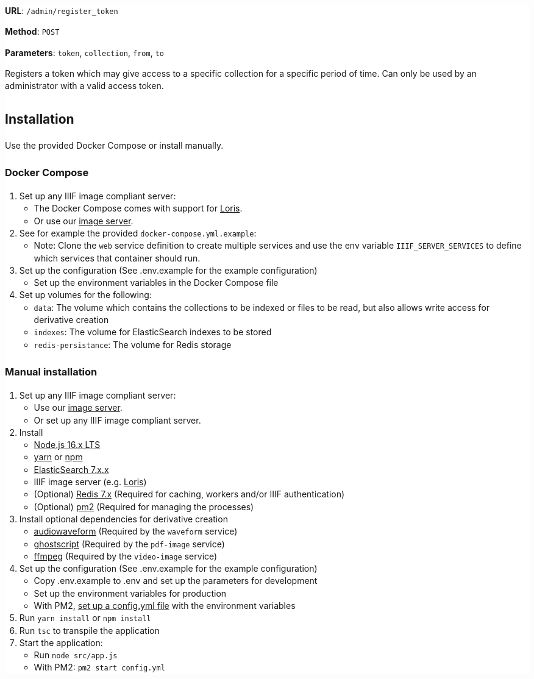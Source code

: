
**URL**: `/admin/register_token`

**Method**: `POST`

**Parameters**: `token`, `collection`, `from`, `to`

Registers a token which may give access to a specific collection for a specific period of time. Can only be used by an
administrator with a valid access token.

## Installation

Use the provided Docker Compose or install manually.

### Docker Compose

1. Set up any IIIF image compliant server:
    * The Docker Compose comes with support for [Loris](https://github.com/loris-imageserver/loris).
    * Or use our [image server](https://github.com/archival-IIIF/image).
2. See for example the provided `docker-compose.yml.example`:
    * Note: Clone the `web` service definition to create multiple services and use the env variable
      `IIIF_SERVER_SERVICES` to define which services that container should run.
3. Set up the configuration (See .env.example for the example configuration)
    * Set up the environment variables in the Docker Compose file
4. Set up volumes for the following:
    * `data`: The volume which contains the collections to be indexed or files to be read, but also allows write access
      for derivative creation
    * `indexes`: The volume for ElasticSearch indexes to be stored
    * `redis-persistance`: The volume for Redis storage

### Manual installation

1. Set up any IIIF image compliant server:
    * Use our [image server](https://github.com/archival-IIIF/image).
    * Or set up any IIIF image compliant server.
2. Install
    * [Node.js 16.x LTS](https://nodejs.org/en)
    * [yarn](https://yarnpkg.com) or [npm](https://www.npmjs.com)
    * [ElasticSearch 7.x.x](https://www.elastic.co/webinars/getting-started-elasticsearch)
    * IIIF image server (e.g. [Loris](https://github.com/loris-imageserver/loris))
    * (Optional) [Redis 7.x](https://redis.io) (Required for caching, workers and/or IIIF authentication)
    * (Optional) [pm2](https://github.com/Unitech/pm2) (Required for managing the processes)
3. Install optional dependencies for derivative creation
    * [audiowaveform](https://github.com/bbc/audiowaveform) (Required by the `waveform` service)
    * [ghostscript](https://www.ghostscript.com) (Required by the `pdf-image` service)
    * [ffmpeg](https://ffmpeg.org) (Required by the `video-image` service)
4. Set up the configuration (See .env.example for the example configuration)
    * Copy .env.example to .env and set up the parameters for development
    * Set up the environment variables for production
    * With PM2, [set up a config.yml file](https://pm2.io/doc/en/runtime/guide/ecosystem-file/)
      with the environment variables
5. Run `yarn install` or `npm install`
6. Run `tsc` to transpile the application
7. Start the application:
    * Run `node src/app.js`
    * With PM2: `pm2 start config.yml`

